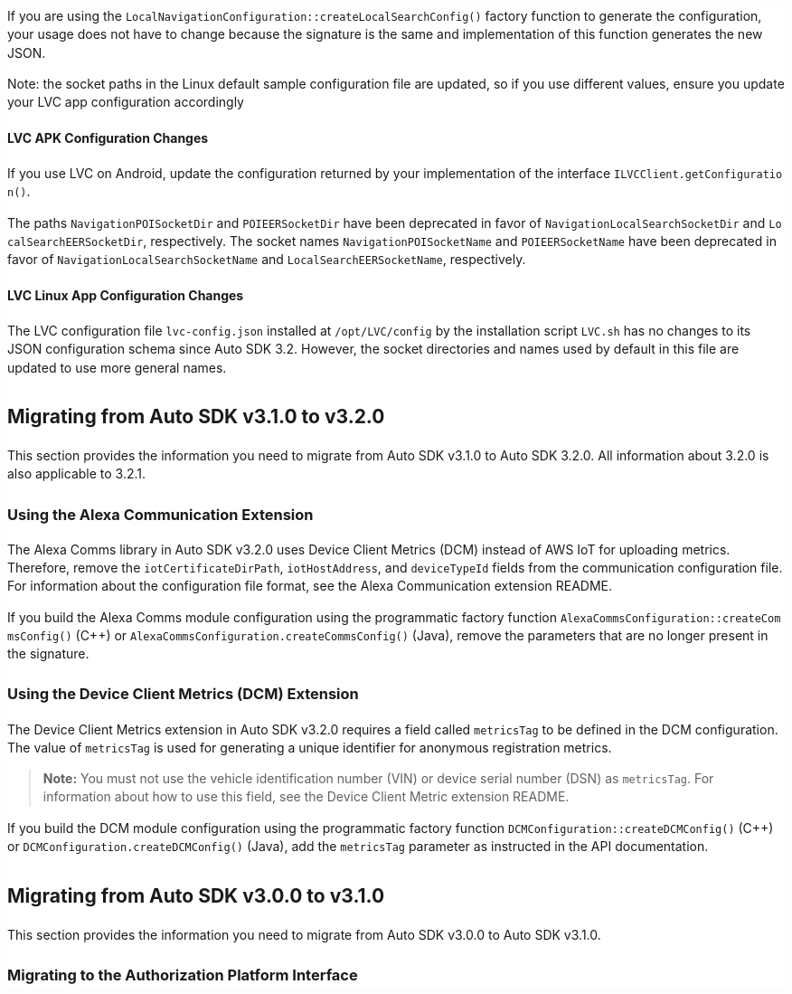 If you are using the `LocalNavigationConfiguration::createLocalSearchConfig()` factory function to generate the configuration, your usage does not have to change because the signature is the same and implementation of this function generates the new JSON.

Note: the socket paths in the Linux default sample configuration file are updated, so if you use different values, ensure you update your LVC app configuration accordingly

#### LVC APK Configuration Changes
If you use LVC on Android, update the configuration returned by your implementation of the interface `ILVCClient.getConfiguration()`.

The paths `NavigationPOISocketDir` and `POIEERSocketDir` have been deprecated in favor of `NavigationLocalSearchSocketDir` and `LocalSearchEERSocketDir`, respectively.
The socket names `NavigationPOISocketName` and `POIEERSocketName` have been deprecated in favor of `NavigationLocalSearchSocketName` and `LocalSearchEERSocketName`, respectively. 

#### LVC Linux App Configuration Changes
The LVC configuration file `lvc-config.json` installed at `/opt/LVC/config` by the installation script `LVC.sh` has no changes to its JSON configuration schema since Auto SDK 3.2. However, the socket directories and names used by default in this file are updated to use more general names.

## Migrating from Auto SDK v3.1.0 to v3.2.0
This section provides the information you need to migrate from Auto SDK v3.1.0 to Auto SDK 3.2.0. All information about 3.2.0 is also applicable to 3.2.1.

### Using the Alexa Communication Extension
The Alexa Comms library in Auto SDK v3.2.0 uses Device Client Metrics (DCM) instead of AWS IoT for uploading metrics. Therefore, remove the `iotCertificateDirPath`, `iotHostAddress`, and `deviceTypeId` fields from the communication configuration file. For information about the configuration file format, see the Alexa Communication extension README.

If you build the Alexa Comms module configuration using the programmatic factory function `AlexaCommsConfiguration::createCommsConfig()` (C++) or `AlexaCommsConfiguration.createCommsConfig()` (Java), remove the parameters that are no longer present in the signature.

### Using the Device Client Metrics (DCM) Extension
The Device Client Metrics extension in Auto SDK v3.2.0 requires a field called `metricsTag` to be defined in the DCM configuration. The value of `metricsTag` is used for generating a unique identifier for anonymous registration metrics. 

>**Note:** You must not use the vehicle identification number (VIN) or device serial number (DSN) as `metricsTag`. For information about how to use this field, see the Device Client Metric extension README.

If you build the DCM module configuration using the programmatic factory function `DCMConfiguration::createDCMConfig()` (C++) or `DCMConfiguration.createDCMConfig()` (Java), add the `metricsTag` parameter as instructed in the API documentation.

## Migrating from Auto SDK v3.0.0 to v3.1.0
This section provides the information you need to migrate from Auto SDK v3.0.0 to Auto SDK v3.1.0.

### Migrating to the Authorization Platform Interface
